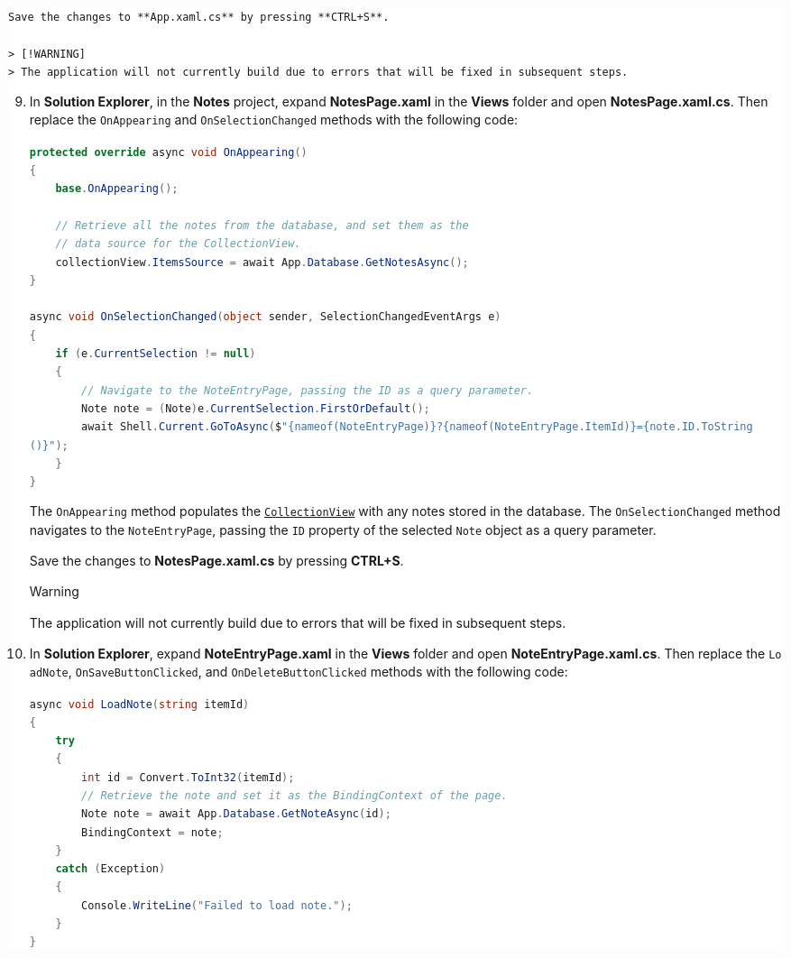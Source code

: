     Save the changes to **App.xaml.cs** by pressing **CTRL+S**.  

    > [!WARNING]
    > The application will not currently build due to errors that will be fixed in subsequent steps.

9. In **Solution Explorer**, in the **Notes** project, expand **NotesPage.xaml** in the **Views** folder and open **NotesPage.xaml.cs**. Then replace the `OnAppearing` and `OnSelectionChanged` methods with the following code:

    ```csharp
    protected override async void OnAppearing()
    {
        base.OnAppearing();

        // Retrieve all the notes from the database, and set them as the
        // data source for the CollectionView.
        collectionView.ItemsSource = await App.Database.GetNotesAsync();
    }

    async void OnSelectionChanged(object sender, SelectionChangedEventArgs e)
    {
        if (e.CurrentSelection != null)
        {
            // Navigate to the NoteEntryPage, passing the ID as a query parameter.
            Note note = (Note)e.CurrentSelection.FirstOrDefault();
            await Shell.Current.GoToAsync($"{nameof(NoteEntryPage)}?{nameof(NoteEntryPage.ItemId)}={note.ID.ToString()}");
        }
    }    
    ```    

    The `OnAppearing` method populates the [`CollectionView`](xref:Xamarin.Forms.CollectionView) with any notes stored in the database. The `OnSelectionChanged` method navigates to the `NoteEntryPage`, passing the `ID` property of the selected `Note` object as a query parameter.

    Save the changes to **NotesPage.xaml.cs** by pressing **CTRL+S**.  

    > [!WARNING]
    > The application will not currently build due to errors that will be fixed in subsequent steps.

10. In **Solution Explorer**, expand **NoteEntryPage.xaml** in the **Views** folder and open **NoteEntryPage.xaml.cs**. Then replace the `LoadNote`, `OnSaveButtonClicked`, and `OnDeleteButtonClicked` methods with the following code:

      ```csharp
      async void LoadNote(string itemId)
      {
          try
          {
              int id = Convert.ToInt32(itemId);
              // Retrieve the note and set it as the BindingContext of the page.
              Note note = await App.Database.GetNoteAsync(id);
              BindingContext = note;
          }
          catch (Exception)
          {
              Console.WriteLine("Failed to load note.");
          }
      }

